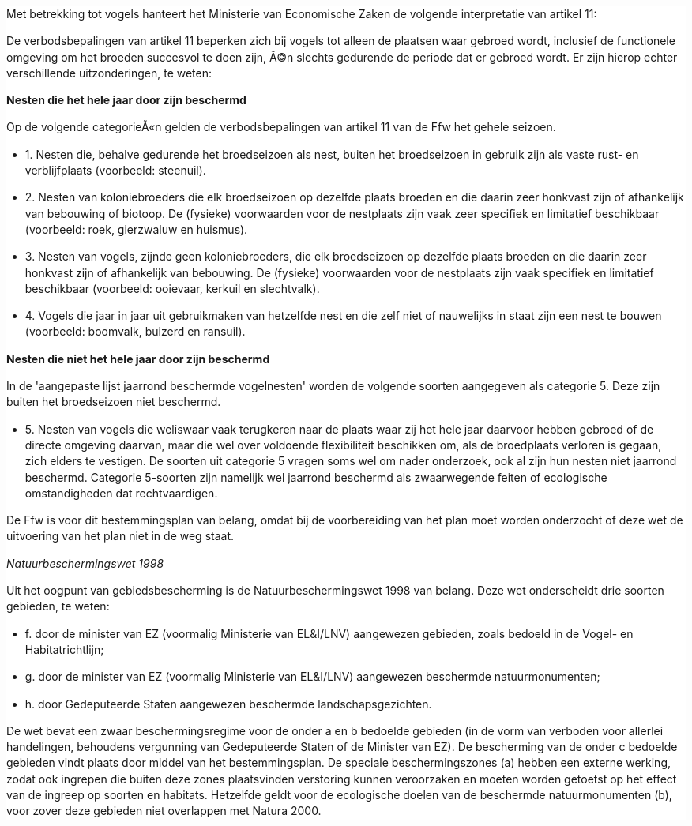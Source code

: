 Met betrekking tot vogels hanteert het Ministerie van Economische Zaken de volgende interpretatie van artikel 11:

De verbodsbepalingen van artikel 11 beperken zich bij vogels tot alleen de plaatsen waar gebroed wordt, inclusief de functionele omgeving om het broeden succesvol te doen zijn, Ã©n slechts gedurende de periode dat er gebroed wordt. Er zijn hierop echter verschillende uitzonderingen, te weten:

**Nesten die het hele jaar door zijn beschermd**

Op de volgende categorieÃ«n gelden de verbodsbepalingen van artikel 11 van de Ffw het gehele seizoen.

* 1\. Nesten die, behalve gedurende het broedseizoen als nest, buiten het broedseizoen in gebruik zijn als vaste rust\- en verblijfplaats (voorbeeld: steenuil).

* 2\. Nesten van koloniebroeders die elk broedseizoen op dezelfde plaats broeden en die daarin zeer honkvast zijn of afhankelijk van bebouwing of biotoop. De (fysieke) voorwaarden voor de nestplaats zijn vaak zeer specifiek en limitatief beschikbaar (voorbeeld: roek, gierzwaluw en huismus).

* 3\. Nesten van vogels, zijnde geen koloniebroeders, die elk broedseizoen op dezelfde plaats broeden en die daarin zeer honkvast zijn of afhankelijk van bebouwing. De (fysieke) voorwaarden voor de nestplaats zijn vaak specifiek en limitatief beschikbaar (voorbeeld: ooievaar, kerkuil en slechtvalk).

* 4\. Vogels die jaar in jaar uit gebruikmaken van hetzelfde nest en die zelf niet of nauwelijks in staat zijn een nest te bouwen (voorbeeld: boomvalk, buizerd en ransuil).

**Nesten die niet het hele jaar door zijn beschermd**

In de 'aangepaste lijst jaarrond beschermde vogelnesten' worden de volgende soorten aangegeven als categorie 5\. Deze zijn buiten het broedseizoen niet beschermd.

* 5\. Nesten van vogels die weliswaar vaak terugkeren naar de plaats waar zij het hele jaar daarvoor hebben gebroed of de directe omgeving daarvan, maar die wel over voldoende flexibiliteit beschikken om, als de broedplaats verloren is gegaan, zich elders te vestigen. De soorten uit categorie 5 vragen soms wel om nader onderzoek, ook al zijn hun nesten niet jaarrond beschermd. Categorie 5\-soorten zijn namelijk wel jaarrond beschermd als zwaarwegende feiten of ecologische omstandigheden dat rechtvaardigen.

De Ffw is voor dit bestemmingsplan van belang, omdat bij de voorbereiding van het plan moet worden onderzocht of deze wet de uitvoering van het plan niet in de weg staat.

*Natuurbeschermingswet 1998*

Uit het oogpunt van gebiedsbescherming is de Natuurbeschermingswet 1998 van belang. Deze wet onderscheidt drie soorten gebieden, te weten:

* f. door de minister van EZ (voormalig Ministerie van EL\&I/LNV) aangewezen gebieden, zoals bedoeld in de Vogel\- en Habitatrichtlijn;

* g. door de minister van EZ (voormalig Ministerie van EL\&I/LNV) aangewezen beschermde natuurmonumenten;

* h. door Gedeputeerde Staten aangewezen beschermde landschapsgezichten.

De wet bevat een zwaar beschermingsregime voor de onder a en b bedoelde gebieden (in de vorm van verboden voor allerlei handelingen, behoudens vergunning van Gedeputeerde Staten of de Minister van EZ). De bescherming van de onder c bedoelde gebieden vindt plaats door middel van het bestemmingsplan. De speciale beschermingszones (a) hebben een externe werking, zodat ook ingrepen die buiten deze zones plaatsvinden verstoring kunnen veroorzaken en moeten worden getoetst op het effect van de ingreep op soorten en habitats. Hetzelfde geldt voor de ecologische doelen van de beschermde natuurmonumenten (b), voor zover deze gebieden niet overlappen met Natura 2000\.
